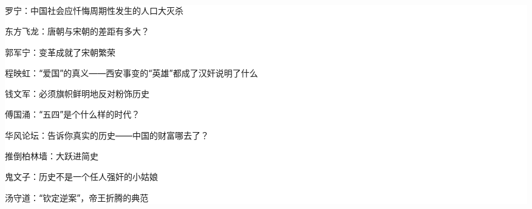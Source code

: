 罗宁：中国社会应忏悔周期性发生的人口大灭杀
  
东方飞龙：唐朝与宋朝的差距有多大？
  
郭军宁：变革成就了宋朝繁荣
  
程映虹：“爱国”的真义——西安事变的“英雄”都成了汉奸说明了什么
  
钱文军：必须旗帜鲜明地反对粉饰历史
  
傅国涌：“五四”是个什么样的时代？
  
华风论坛：告诉你真实的历史——中国的财富哪去了？
  
推倒柏林墙：大跃进简史
  
鬼文子：历史不是一个任人强奸的小姑娘
  
汤守道：“钦定逆案”，帝王折腾的典范
